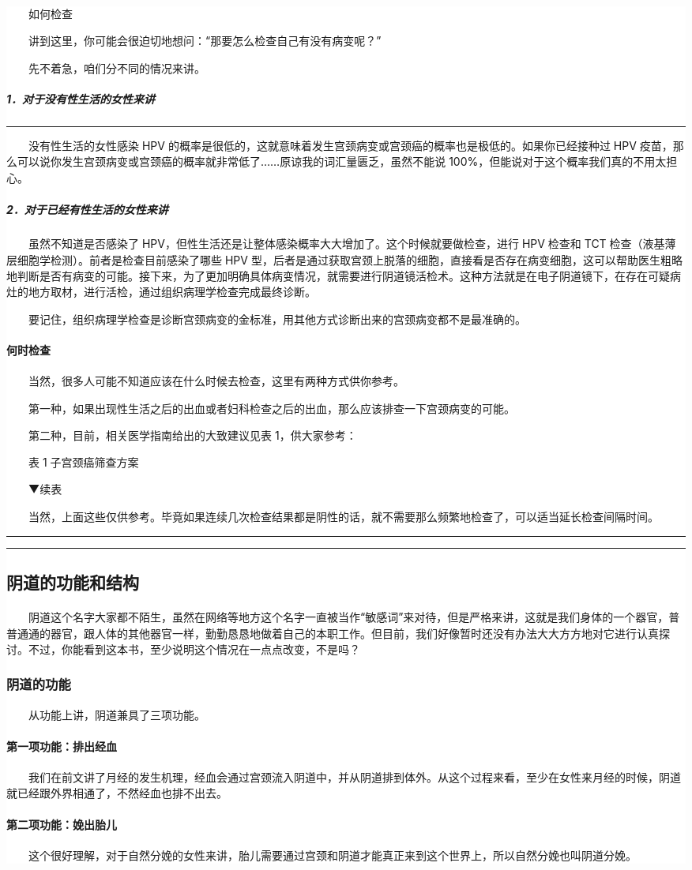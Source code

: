 　　如何检查

　　讲到这里，你可能会很迫切地想问：“那要怎么检查自己有没有病变呢？”

　　先不着急，咱们分不同的情况来讲。

##### 1．对于没有性生活的女性来讲

---

　　没有性生活的女性感染 HPV 的概率是很低的，这就意味着发生宫颈病变或宫颈癌的概率也是极低的。如果你已经接种过 HPV 疫苗，那么可以说你发生宫颈病变或宫颈癌的概率就非常低了……原谅我的词汇量匮乏，虽然不能说 100%，但能说对于这个概率我们真的不用太担心。

##### 2．对于已经有性生活的女性来讲

　　虽然不知道是否感染了 HPV，但性生活还是让整体感染概率大大增加了。这个时候就要做检查，进行 HPV 检查和 TCT 检查（液基薄层细胞学检测）。前者是检查目前感染了哪些 HPV 型，后者是通过获取宫颈上脱落的细胞，直接看是否存在病变细胞，这可以帮助医生粗略地判断是否有病变的可能。接下来，为了更加明确具体病变情况，就需要进行阴道镜活检术。这种方法就是在电子阴道镜下，在存在可疑病灶的地方取材，进行活检，通过组织病理学检查完成最终诊断。

　　要记住，组织病理学检查是诊断宫颈病变的金标准，用其他方式诊断出来的宫颈病变都不是最准确的。

#### 何时检查

　　当然，很多人可能不知道应该在什么时候去检查，这里有两种方式供你参考。

　　第一种，如果出现性生活之后的出血或者妇科检查之后的出血，那么应该排查一下宫颈病变的可能。

　　第二种，目前，相关医学指南给出的大致建议见表 1，供大家参考：

　　表 1 子宫颈癌筛查方案

　　▼续表

　　当然，上面这些仅供参考。毕竟如果连续几次检查结果都是阴性的话，就不需要那么频繁地检查了，可以适当延长检查间隔时间。

---



---



## 阴道的功能和结构

　　阴道这个名字大家都不陌生，虽然在网络等地方这个名字一直被当作“敏感词”来对待，但是严格来讲，这就是我们身体的一个器官，普普通通的器官，跟人体的其他器官一样，勤勤恳恳地做着自己的本职工作。但目前，我们好像暂时还没有办法大大方方地对它进行认真探讨。不过，你能看到这本书，至少说明这个情况在一点点改变，不是吗？

### 阴道的功能

　　从功能上讲，阴道兼具了三项功能。

#### 第一项功能：排出经血

　　我们在前文讲了月经的发生机理，经血会通过宫颈流入阴道中，并从阴道排到体外。从这个过程来看，至少在女性来月经的时候，阴道就已经跟外界相通了，不然经血也排不出去。

#### 第二项功能：娩出胎儿

　　这个很好理解，对于自然分娩的女性来讲，胎儿需要通过宫颈和阴道才能真正来到这个世界上，所以自然分娩也叫阴道分娩。
